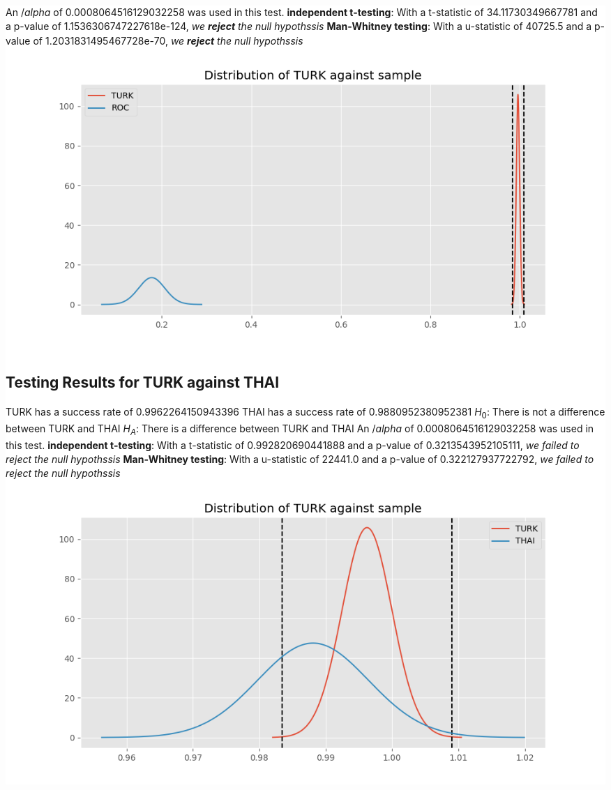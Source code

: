 An $/alpha$ of 0.0008064516129032258 was used in this test.
__independent t-testing__: With a t-statistic of 34.11730349667781 and a p-value of 1.1536306747227618e-124, _we **reject** the null hypothssis_
__Man-Whitney testing__: With a u-statistic of 40725.5 and a p-value of 1.2031831495467728e-70, _we **reject** the null hypothssis_
![](images/TURK_against_ROC.png) 
## Testing Results for TURK against THAI 
TURK has a success rate of 0.9962264150943396
THAI has a success rate of 0.9880952380952381
$H_{0}$: There is not a difference between TURK and THAI
$H_{A}$: There is a difference between TURK and THAI
An $/alpha$ of 0.0008064516129032258 was used in this test.
__independent t-testing__: With a t-statistic of 0.992820690441888 and a p-value of 0.3213543952105111, _we failed to reject the null hypothssis_
__Man-Whitney testing__: With a u-statistic of 22441.0 and a p-value of 0.322127937722792, _we failed to reject the null hypothssis_
![](images/TURK_against_THAI.png) 